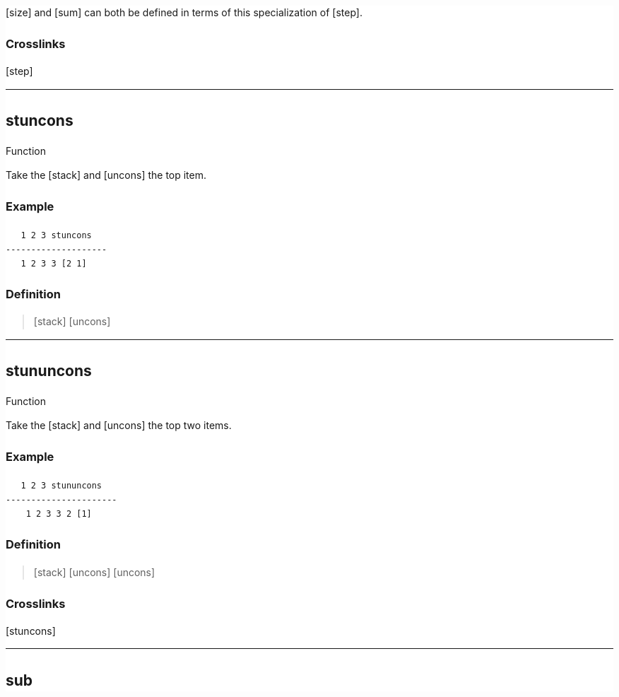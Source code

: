 [size] and [sum] can both be defined in terms of this specialization of
[step].

### Crosslinks

[step]


------------------------------------------------------------------------

## stuncons

Function

Take the [stack] and [uncons] the top item.

### Example

       1 2 3 stuncons
    --------------------
       1 2 3 3 [2 1]

### Definition

> [stack] [uncons]


------------------------------------------------------------------------

## stununcons

Function

Take the [stack] and [uncons] the top two items.

### Example

       1 2 3 stununcons
    ----------------------
        1 2 3 3 2 [1]

### Definition

> [stack] [uncons] [uncons]

### Crosslinks

[stuncons]


------------------------------------------------------------------------

## sub
